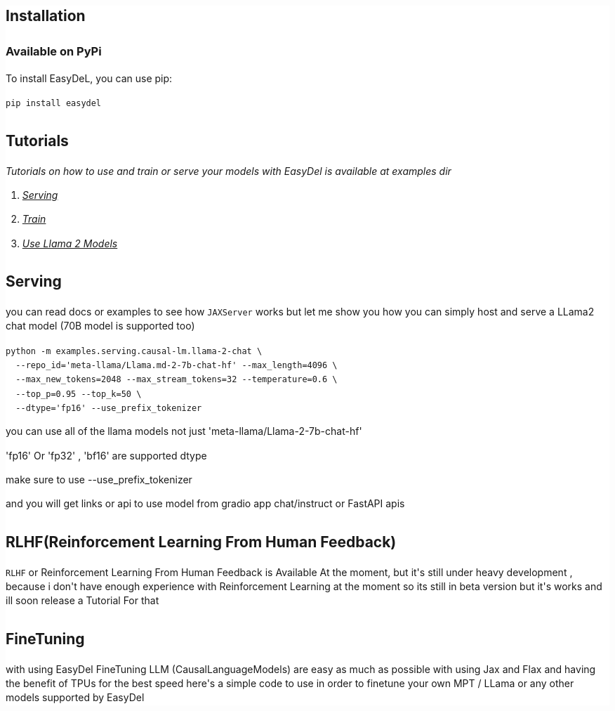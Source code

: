 ## Installation

### Available on PyPi

To install EasyDeL, you can use pip:

```bash
pip install easydel
```

## Tutorials

_Tutorials on how to use and train or serve your models with EasyDel is available at examples dir_

1. [_Serving_](https://github.com/erfanzar/EasyDeL/tree/main/examples/serving)

2. [_Train_](https://github.com/erfanzar/EasyDeL/tree/main/examples/training/causal-lm)

3. [_Use Llama 2 Models_](https://github.com/erfanzar/EasyDeL/blob/main/LLAMA.md)

## Serving

you can read docs or examples to see how `JAXServer` works but let me show you how you can simply host and serve a
LLama2
chat model (70B model is supported too)

```shell
python -m examples.serving.causal-lm.llama-2-chat \
  --repo_id='meta-llama/Llama.md-2-7b-chat-hf' --max_length=4096 \
  --max_new_tokens=2048 --max_stream_tokens=32 --temperature=0.6 \
  --top_p=0.95 --top_k=50 \
  --dtype='fp16' --use_prefix_tokenizer

```

you can use all of the llama models not just 'meta-llama/Llama-2-7b-chat-hf'

'fp16' Or 'fp32' , 'bf16' are supported dtype

make sure to use --use_prefix_tokenizer

and you will get links or api to use model from gradio app chat/instruct or FastAPI apis

## RLHF(Reinforcement Learning From Human Feedback)

`RLHF` or Reinforcement Learning From Human Feedback is Available At the moment, but it's still
under heavy development , because i don't have enough experience with Reinforcement Learning at the moment so its still
in beta version but it's works and ill soon release a Tutorial For that

## FineTuning

with using EasyDel FineTuning LLM (CausalLanguageModels) are easy as much as possible with using Jax and Flax
and having the benefit of TPUs for the best speed here's a simple code to use in order to finetune your own MPT / LLama
or any other models supported by EasyDel

